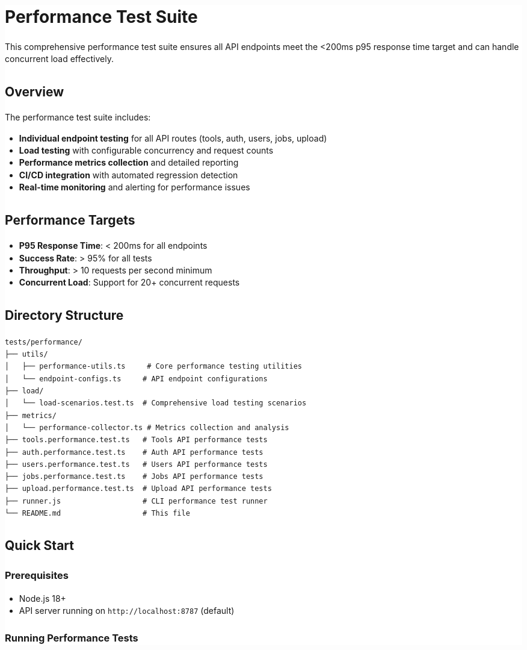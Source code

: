 # Performance Test Suite

This comprehensive performance test suite ensures all API endpoints meet the <200ms p95 response time target and can handle concurrent load effectively.

## Overview

The performance test suite includes:

- **Individual endpoint testing** for all API routes (tools, auth, users, jobs, upload)
- **Load testing** with configurable concurrency and request counts
- **Performance metrics collection** and detailed reporting
- **CI/CD integration** with automated regression detection
- **Real-time monitoring** and alerting for performance issues

## Performance Targets

- **P95 Response Time**: < 200ms for all endpoints
- **Success Rate**: > 95% for all tests
- **Throughput**: > 10 requests per second minimum
- **Concurrent Load**: Support for 20+ concurrent requests

## Directory Structure

```
tests/performance/
├── utils/
│   ├── performance-utils.ts     # Core performance testing utilities
│   └── endpoint-configs.ts     # API endpoint configurations
├── load/
│   └── load-scenarios.test.ts  # Comprehensive load testing scenarios
├── metrics/
│   └── performance-collector.ts # Metrics collection and analysis
├── tools.performance.test.ts   # Tools API performance tests
├── auth.performance.test.ts    # Auth API performance tests
├── users.performance.test.ts   # Users API performance tests
├── jobs.performance.test.ts    # Jobs API performance tests
├── upload.performance.test.ts  # Upload API performance tests
├── runner.js                   # CLI performance test runner
└── README.md                   # This file
```

## Quick Start

### Prerequisites

- Node.js 18+
- API server running on `http://localhost:8787` (default)

### Running Performance Tests
